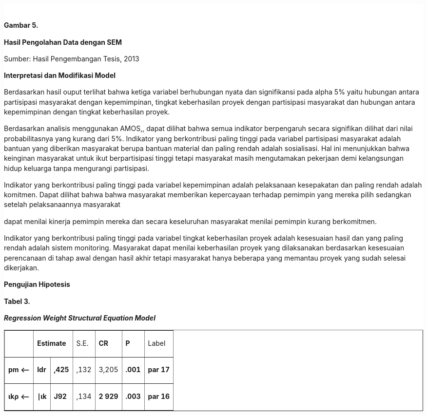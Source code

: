 </div><br clear="all">
<p><span class="font11" style="font-weight:bold;">Gambar 5.</span></p>
<p><span class="font11" style="font-weight:bold;">Hasil Pengolahan Data dengan SEM</span></p>
<p><span class="font11">Sumber: Hasil Pengembangan Tesis, 2013</span></p>
<p><span class="font11" style="font-weight:bold;">Interpretasi dan Modifikasi Model</span></p>
<p><span class="font11">Berdasarkan hasil ouput terlihat bahwa ketiga variabel berhubungan nyata dan signifikansi pada alpha 5% yaitu hubungan antara partisipasi masyarakat dengan kepemimpinan, tingkat keberhasilan proyek dengan partisipasi masyarakat dan hubungan antara kepemimpinan dengan tingkat keberhasilan proyek.</span></p>
<p><span class="font11">Berdasarkan analisis menggunakan AMOS,, dapat dilihat bahwa semua indikator berpengaruh secara signifikan dilihat dari nilai probabilitasnya yang kurang dari 5%. Indikator yang berkontribusi paling tinggi pada variabel partisipasi masyarakat adalah bantuan yang diberikan masyarakat berupa bantuan material dan paling rendah adalah sosialisasi. Hal ini menunjukkan bahwa keinginan masyarakat untuk ikut berpartisipasi tinggi tetapi masyarakat masih mengutamakan pekerjaan demi kelangsungan hidup keluarga tanpa mengurangi partisipasi.</span></p>
<p><span class="font11">Indikator yang berkontribusi paling tinggi pada variabel kepemimpinan adalah pelaksanaan kesepakatan dan paling rendah adalah komitmen. Dapat dilihat bahwa bahwa masyarakat memberikan kepercayaan terhadap pemimpin yang mereka pilih sedangkan setelah pelaksanaannya masyarakat</span></p>
<p><span class="font11">dapat menilai kinerja pemimpin mereka dan secara keseluruhan masyarakat menilai pemimpin kurang berkomitmen.</span></p>
<p><span class="font11">Indikator yang berkontribusi paling tinggi pada variabel tingkat keberhasilan proyek adalah kesesuaian hasil dan yang paling rendah adalah sistem monitoring. Masyarakat dapat menilai keberhasilan proyek yang dilaksanakan berdasarkan kesesuaian perencanaan di tahap awal dengan hasil akhir tetapi masyarakat hanya beberapa yang memantau proyek yang sudah selesai dikerjakan.</span></p>
<p><span class="font11" style="font-weight:bold;">Pengujian Hipotesis</span></p>
<p><span class="font11" style="font-weight:bold;">Tabel 3</span><span class="font11" style="font-weight:bold;font-style:italic;">.</span></p>
<p><span class="font11" style="font-weight:bold;font-style:italic;">Regression Weight Structural Equation Model</span></p>
<table border="1">
<tr><td style="vertical-align:top;"></td><td colspan="2" style="vertical-align:top;">
<p><span class="font8" style="font-weight:bold;">Estimate</span></p></td><td style="vertical-align:top;">
<p><span class="font0">S.E.</span></p></td><td style="vertical-align:top;">
<p><span class="font1" style="font-weight:bold;">CR</span></p></td><td style="vertical-align:top;">
<p><span class="font8" style="font-weight:bold;">P</span></p></td><td style="vertical-align:top;">
<p><span class="font0">Label</span></p></td></tr>
<tr><td style="vertical-align:bottom;">
<p><span class="font0" style="font-weight:bold;">pm &lt;—</span></p></td><td style="vertical-align:bottom;">
<p><span class="font0" style="font-weight:bold;">Idr</span></p></td><td style="vertical-align:bottom;">
<p><span class="font0" style="font-weight:bold;">,425</span></p></td><td style="vertical-align:bottom;">
<p><span class="font0">,132</span></p></td><td style="vertical-align:bottom;">
<p><span class="font0">3,205</span></p></td><td style="vertical-align:bottom;">
<p><span class="font0" style="font-weight:bold;">.001</span></p></td><td style="vertical-align:bottom;">
<p><span class="font0" style="font-weight:bold;">par 17</span></p></td></tr>
<tr><td style="vertical-align:bottom;">
<p><span class="font0" style="font-weight:bold;">ιkρ &lt;—</span></p></td><td style="vertical-align:bottom;">
<p><span class="font7" style="font-weight:bold;">∣</span><span class="font8" style="font-weight:bold;">ιk</span></p></td><td style="vertical-align:bottom;">
<p><span class="font0" style="font-weight:bold;">J92</span></p></td><td style="vertical-align:bottom;">
<p><span class="font0">,134</span></p></td><td style="vertical-align:bottom;">
<p><span class="font0" style="font-weight:bold;">2 929</span></p></td><td style="vertical-align:bottom;">
<p><span class="font0" style="font-weight:bold;">.003</span></p></td><td style="vertical-align:bottom;">
<p><span class="font0" style="font-weight:bold;">par 16</span></p></td></tr>